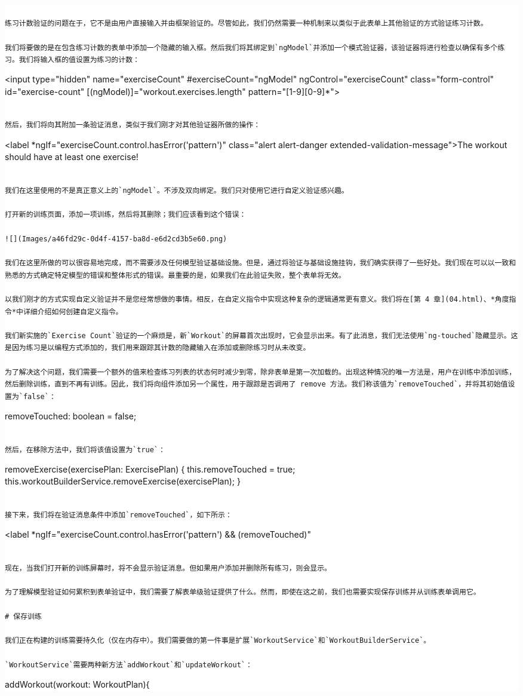 ```

练习计数验证的问题在于，它不是由用户直接输入并由框架验证的。尽管如此，我们仍然需要一种机制来以类似于此表单上其他验证的方式验证练习计数。

我们将要做的是在包含练习计数的表单中添加一个隐藏的输入框。然后我们将其绑定到`ngModel`并添加一个模式验证器，该验证器将进行检查以确保有多个练习。我们将输入框的值设置为练习的计数：

```
<input type="hidden" name="exerciseCount" #exerciseCount="ngModel" ngControl="exerciseCount" class="form-control" id="exercise-count" [(ngModel)]="workout.exercises.length" pattern="[1-9][0-9]*"> 
```

然后，我们将向其附加一条验证消息，类似于我们刚才对其他验证器所做的操作：

```
<label *ngIf="exerciseCount.control.hasError('pattern')" class="alert alert-danger extended-validation-message">The workout should have at least one exercise!</label>  
```

我们在这里使用的不是真正意义上的`ngModel`。不涉及双向绑定。我们只对使用它进行自定义验证感兴趣。

打开新的训练页面，添加一项训练，然后将其删除；我们应该看到这个错误：

![](Images/a46fd29c-0d4f-4157-ba8d-e6d2cd3b5e60.png)

我们在这里所做的可以很容易地完成，而不需要涉及任何模型验证基础设施。但是，通过将验证与基础设施挂钩，我们确实获得了一些好处。我们现在可以以一致和熟悉的方式确定特定模型的错误和整体形式的错误。最重要的是，如果我们在此验证失败，整个表单将无效。

以我们刚才的方式实现自定义验证并不是您经常想做的事情。相反，在自定义指令中实现这种复杂的逻辑通常更有意义。我们将在[第 4 章](04.html)、*角度指令*中详细介绍如何创建自定义指令。

我们新实施的`Exercise Count`验证的一个麻烦是，新`Workout`的屏幕首次出现时，它会显示出来。有了此消息，我们无法使用`ng-touched`隐藏显示。这是因为练习是以编程方式添加的，我们用来跟踪其计数的隐藏输入在添加或删除练习时从未改变。

为了解决这个问题，我们需要一个额外的值来检查练习列表的状态何时减少到零，除非表单是第一次加载的。出现这种情况的唯一方法是，用户在训练中添加训练，然后删除训练，直到不再有训练。因此，我们将向组件添加另一个属性，用于跟踪是否调用了 remove 方法。我们称该值为`removeTouched`，并将其初始值设置为`false`：

```
removeTouched: boolean = false; 
```

然后，在移除方法中，我们将该值设置为`true`：

```
removeExercise(exercisePlan: ExercisePlan) { 
    this.removeTouched = true; 
    this.workoutBuilderService.removeExercise(exercisePlan); 
} 
```

接下来，我们将在验证消息条件中添加`removeTouched`，如下所示：

```
<label *ngIf="exerciseCount.control.hasError('pattern') && (removeTouched)" 
```

现在，当我们打开新的训练屏幕时，将不会显示验证消息。但如果用户添加并删除所有练习，则会显示。

为了理解模型验证如何累积到表单验证中，我们需要了解表单级验证提供了什么。然而，即使在这之前，我们也需要实现保存训练并从训练表单调用它。

# 保存训练

我们正在构建的训练需要持久化（仅在内存中）。我们需要做的第一件事是扩展`WorkoutService`和`WorkoutBuilderService`。

`WorkoutService`需要两种新方法`addWorkout`和`updateWorkout`：

```
addWorkout(workout: WorkoutPlan){ 